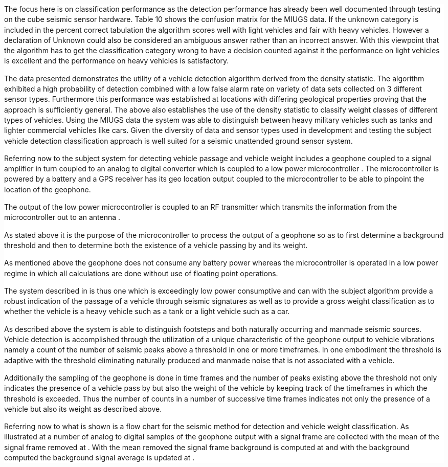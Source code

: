 The focus here is on classification performance as the detection performance has already been well documented through testing on the cube seismic sensor hardware. Table 10 shows the confusion matrix for the MIUGS data. If the unknown category is included in the percent correct tabulation the algorithm scores well with light vehicles and fair with heavy vehicles. However a declaration of Unknown could also be considered an ambiguous answer rather than an incorrect answer. With this viewpoint that the algorithm has to get the classification category wrong to have a decision counted against it the performance on light vehicles is excellent and the performance on heavy vehicles is satisfactory.

The data presented demonstrates the utility of a vehicle detection algorithm derived from the density statistic. The algorithm exhibited a high probability of detection combined with a low false alarm rate on variety of data sets collected on 3 different sensor types. Furthermore this performance was established at locations with differing geological properties proving that the approach is sufficiently general. The above also establishes the use of the density statistic to classify weight classes of different types of vehicles. Using the MIUGS data the system was able to distinguish between heavy military vehicles such as tanks and lighter commercial vehicles like cars. Given the diversity of data and sensor types used in development and testing the subject vehicle detection classification approach is well suited for a seismic unattended ground sensor system.

Referring now to the subject system for detecting vehicle passage and vehicle weight includes a geophone coupled to a signal amplifier in turn coupled to an analog to digital converter which is coupled to a low power microcontroller . The microcontroller is powered by a battery and a GPS receiver has its geo location output coupled to the microcontroller to be able to pinpoint the location of the geophone.

The output of the low power microcontroller is coupled to an RF transmitter which transmits the information from the microcontroller out to an antenna .

As stated above it is the purpose of the microcontroller to process the output of a geophone so as to first determine a background threshold and then to determine both the existence of a vehicle passing by and its weight.

As mentioned above the geophone does not consume any battery power whereas the microcontroller is operated in a low power regime in which all calculations are done without use of floating point operations.

The system described in is thus one which is exceedingly low power consumptive and can with the subject algorithm provide a robust indication of the passage of a vehicle through seismic signatures as well as to provide a gross weight classification as to whether the vehicle is a heavy vehicle such as a tank or a light vehicle such as a car.

As described above the system is able to distinguish footsteps and both naturally occurring and manmade seismic sources. Vehicle detection is accomplished through the utilization of a unique characteristic of the geophone output to vehicle vibrations namely a count of the number of seismic peaks above a threshold in one or more timeframes. In one embodiment the threshold is adaptive with the threshold eliminating naturally produced and manmade noise that is not associated with a vehicle.

Additionally the sampling of the geophone is done in time frames and the number of peaks existing above the threshold not only indicates the presence of a vehicle pass by but also the weight of the vehicle by keeping track of the timeframes in which the threshold is exceeded. Thus the number of counts in a number of successive time frames indicates not only the presence of a vehicle but also its weight as described above.

Referring now to what is shown is a flow chart for the seismic method for detection and vehicle weight classification. As illustrated at a number of analog to digital samples of the geophone output with a signal frame are collected with the mean of the signal frame removed at . With the mean removed the signal frame background is computed at and with the background computed the background signal average is updated at .
